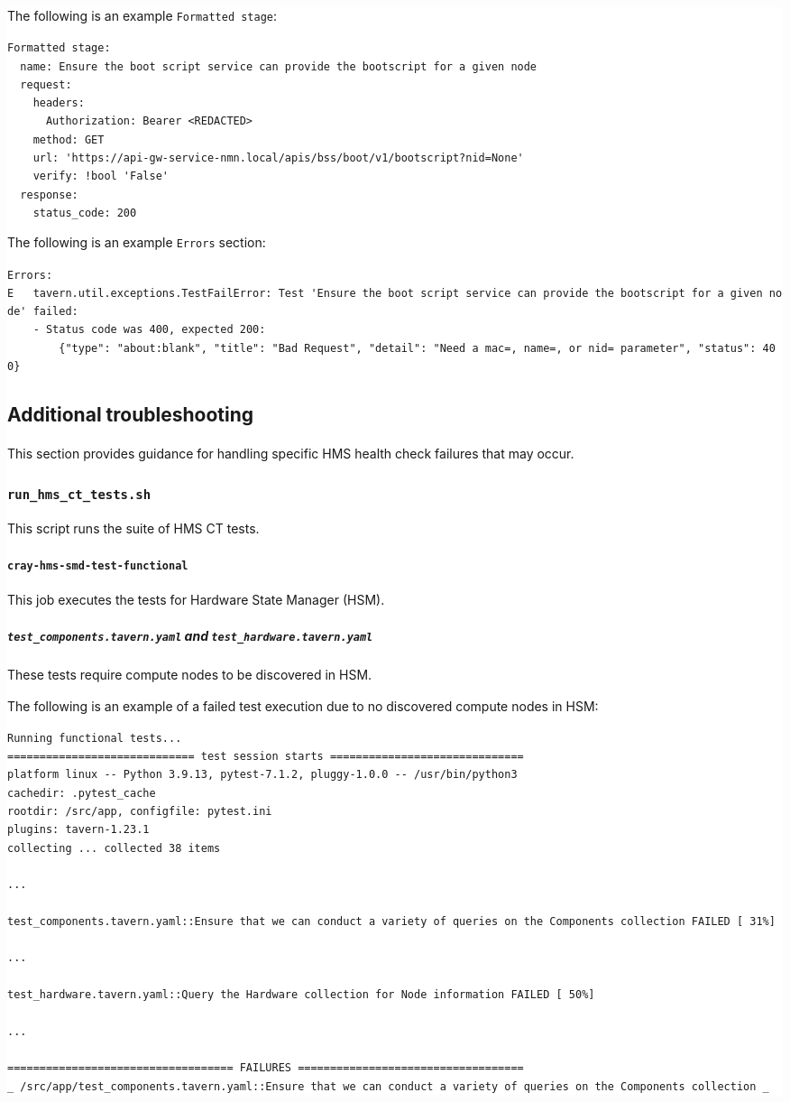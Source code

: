 The following is an example `Formatted stage`:

```text
Formatted stage:
  name: Ensure the boot script service can provide the bootscript for a given node
  request:
    headers:
      Authorization: Bearer <REDACTED>
    method: GET
    url: 'https://api-gw-service-nmn.local/apis/bss/boot/v1/bootscript?nid=None'
    verify: !bool 'False'
  response:
    status_code: 200
```

The following is an example `Errors` section:

```text
Errors:
E   tavern.util.exceptions.TestFailError: Test 'Ensure the boot script service can provide the bootscript for a given node' failed:
    - Status code was 400, expected 200:
        {"type": "about:blank", "title": "Bad Request", "detail": "Need a mac=, name=, or nid= parameter", "status": 400}
```

## Additional troubleshooting

This section provides guidance for handling specific HMS health check failures that may occur.

### `run_hms_ct_tests.sh`

This script runs the suite of HMS CT tests.

#### `cray-hms-smd-test-functional`

This job executes the tests for Hardware State Manager (HSM).

##### `test_components.tavern.yaml` and `test_hardware.tavern.yaml`

These tests require compute nodes to be discovered in HSM.

The following is an example of a failed test execution due to no discovered compute nodes in HSM:

```text
Running functional tests...
============================= test session starts ==============================
platform linux -- Python 3.9.13, pytest-7.1.2, pluggy-1.0.0 -- /usr/bin/python3
cachedir: .pytest_cache
rootdir: /src/app, configfile: pytest.ini
plugins: tavern-1.23.1
collecting ... collected 38 items

...

test_components.tavern.yaml::Ensure that we can conduct a variety of queries on the Components collection FAILED [ 31%]

...

test_hardware.tavern.yaml::Query the Hardware collection for Node information FAILED [ 50%]

...

=================================== FAILURES ===================================
_ /src/app/test_components.tavern.yaml::Ensure that we can conduct a variety of queries on the Components collection _
```